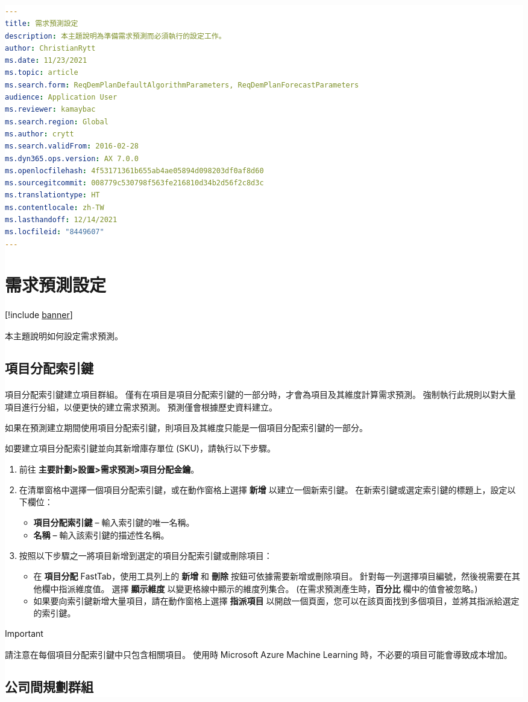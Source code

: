 ```yaml
---
title: 需求預測設定
description: 本主題說明為準備需求預測而必須執行的設定工作。
author: ChristianRytt
ms.date: 11/23/2021
ms.topic: article
ms.search.form: ReqDemPlanDefaultAlgorithmParameters, ReqDemPlanForecastParameters
audience: Application User
ms.reviewer: kamaybac
ms.search.region: Global
ms.author: crytt
ms.search.validFrom: 2016-02-28
ms.dyn365.ops.version: AX 7.0.0
ms.openlocfilehash: 4f53171361b655ab4ae05894d098203df0af8d60
ms.sourcegitcommit: 008779c530798f563fe216810d34b2d56f2c8d3c
ms.translationtype: HT
ms.contentlocale: zh-TW
ms.lasthandoff: 12/14/2021
ms.locfileid: "8449607"
---
```

# <a name="demand-forecasting-setup"></a>需求預測設定

[!include [banner](../includes/banner.md)]

本主題說明如何設定需求預測。  

## <a name="item-allocation-keys"></a>項目分配索引鍵

項目分配索引鍵建立項目群組。 僅有在項目是項目分配索引鍵的一部分時，才會為項目及其維度計算需求預測。 強制執行此規則以對大量項目進行分組，以便更快的建立需求預測。 預測僅會根據歷史資料建立。

如果在預測建立期間使用項目分配索引鍵，則項目及其維度只能是一個項目分配索引鍵的一部分。

如要建立項目分配索引鍵並向其新增庫存單位 (SKU)，請執行以下步驟。

1. 前往 **主要計劃\>設置\>需求預測\>項目分配金鑰**。
1. 在清單窗格中選擇一個項目分配索引鍵，或在動作窗格上選擇 **新增** 以建立一個新索引鍵。 在新索引鍵或選定索引鍵的標題上，設定以下欄位：

    - **項目分配索引鍵** – 輸入索引鍵的唯一名稱。
    - **名稱** – 輸入該索引鍵的描述性名稱。

1. 按照以下步驟之一將項目新增到選定的項目分配索引鍵或刪除項目：

    - 在 **項目分配** FastTab，使用工具列上的 **新增** 和 **刪除** 按鈕可依據需要新增或刪除項目。 針對每一列選擇項目編號，然後視需要在其他欄中指派維度值。 選擇 **顯示維度** 以變更格線中顯示的維度列集合。 (在需求預測產生時，**百分比** 欄中的值會被忽略。)
    - 如果要向索引鍵新增大量項目，請在動作窗格上選擇 **指派項目** 以開啟一個頁面，您可以在該頁面找到多個項目，並將其指派給選定的索引鍵。

> [!IMPORTANT]
> 請注意在每個項目分配索引鍵中只包含相關項目。 使用時 Microsoft Azure Machine Learning 時，不必要的項目可能會導致成本增加。

## <a name="intercompany-planning-groups"></a>公司間規劃群組
